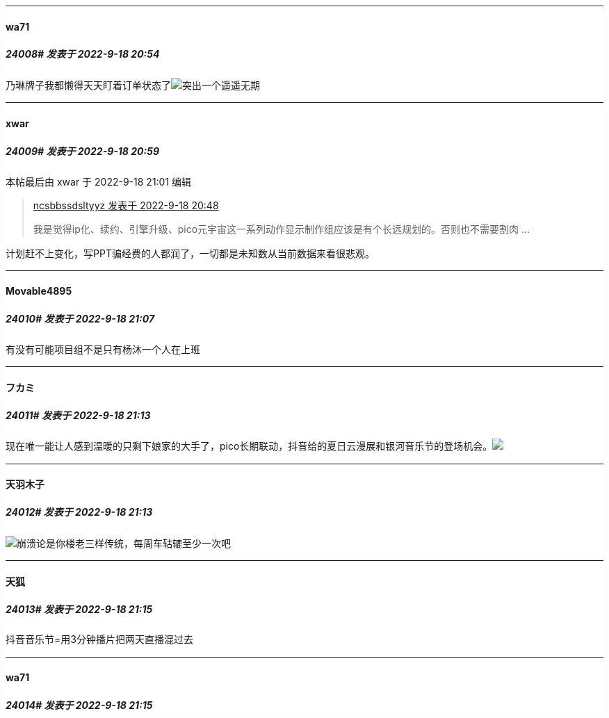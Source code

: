 *****

####  wa71  
##### 24008#       发表于 2022-9-18 20:54

乃琳牌子我都懒得天天盯着订单状态了<img src="https://static.saraba1st.com/image/smiley/face2017/067.png" referrerpolicy="no-referrer">突出一个遥遥无期

*****

####  xwar  
##### 24009#       发表于 2022-9-18 20:59

 本帖最后由 xwar 于 2022-9-18 21:01 编辑 
<blockquote><a href="httphttps://bbs.saraba1st.com/2b/forum.php?mod=redirect&amp;goto=findpost&amp;pid=57543245&amp;ptid=2086611" target="_blank">ncsbbssdsltyyz 发表于 2022-9-18 20:48</a>

我是觉得ip化、续约、引擎升级、pico元宇宙这一系列动作显示制作组应该是有个长远规划的。否则也不需要割肉 ...</blockquote>
计划赶不上变化，写PPT骗经费的人都润了，一切都是未知数从当前数据来看很悲观。

*****

####  Movable4895  
##### 24010#       发表于 2022-9-18 21:07

有没有可能项目组不是只有杨沐一个人在上班

*****

####  フカミ  
##### 24011#       发表于 2022-9-18 21:13

现在唯一能让人感到温暖的只剩下娘家的大手了，pico长期联动，抖音给的夏日云漫展和银河音乐节的登场机会。<img src="https://static.saraba1st.com/image/smiley/face2017/125.png" referrerpolicy="no-referrer">

*****

####  天羽木子  
##### 24012#       发表于 2022-9-18 21:13

<img src="https://static.saraba1st.com/image/smiley/face2017/067.png" referrerpolicy="no-referrer">崩溃论是你楼老三样传统，每周车轱辘至少一次吧

*****

####  天狐  
##### 24013#       发表于 2022-9-18 21:15

抖音音乐节=用3分钟播片把两天直播混过去

*****

####  wa71  
##### 24014#       发表于 2022-9-18 21:15
